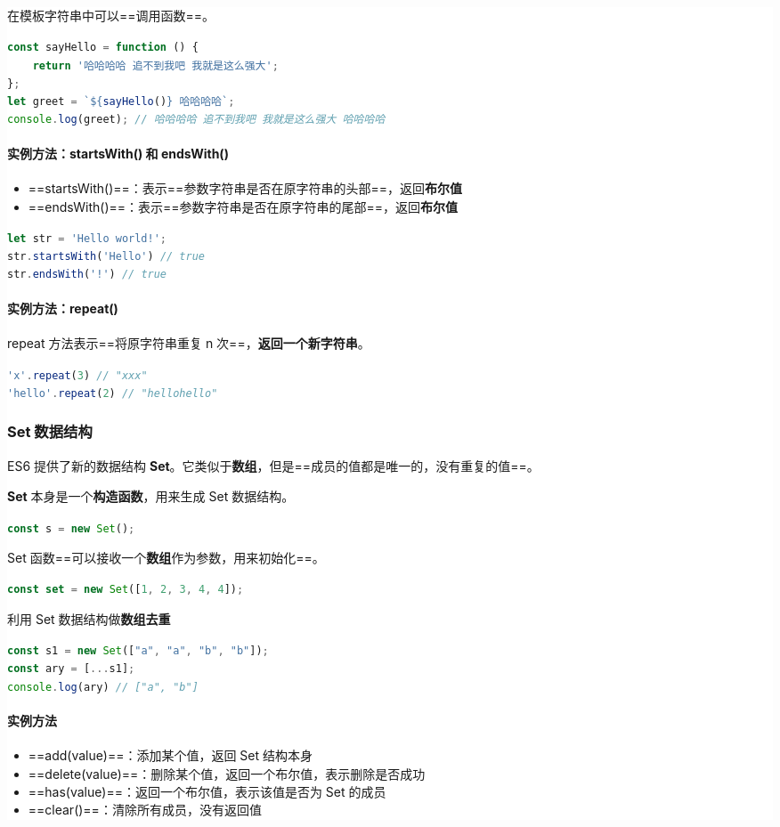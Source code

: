 在模板字符串中可以==调用函数==。

```js
const sayHello = function () {
    return '哈哈哈哈 追不到我吧 我就是这么强大';
};
let greet = `${sayHello()} 哈哈哈哈`;
console.log(greet); // 哈哈哈哈 追不到我吧 我就是这么强大 哈哈哈哈
```

#### 实例方法：startsWith() 和 endsWith()

- ==startsWith()==：表示==参数字符串是否在原字符串的头部==，返回**布尔值**
- ==endsWith()==：表示==参数字符串是否在原字符串的尾部==，返回**布尔值**

```js
let str = 'Hello world!';
str.startsWith('Hello') // true 
str.endsWith('!') // true
```

#### 实例方法：repeat()

repeat 方法表示==将原字符串重复 n 次==，**返回一个新字符串**。

```js
'x'.repeat(3) // "xxx" 
'hello'.repeat(2) // "hellohello"
```

### Set 数据结构

ES6 提供了新的数据结构 **Set**。它类似于**数组**，但是==成员的值都是唯一的，没有重复的值==。

**Set** 本身是一个**构造函数**，用来生成 Set 数据结构。

```js
const s = new Set();
```

Set 函数==可以接收一个**数组**作为参数，用来初始化==。

```js
const set = new Set([1, 2, 3, 4, 4]);
```

利用 Set 数据结构做**数组去重**

```js
const s1 = new Set(["a", "a", "b", "b"]);
const ary = [...s1];
console.log(ary) // ["a", "b"]
```

#### 实例方法

- ==add(value)==：添加某个值，返回 Set 结构本身
- ==delete(value)==：删除某个值，返回一个布尔值，表示删除是否成功
- ==has(value)==：返回一个布尔值，表示该值是否为 Set 的成员
- ==clear()==：清除所有成员，没有返回值
